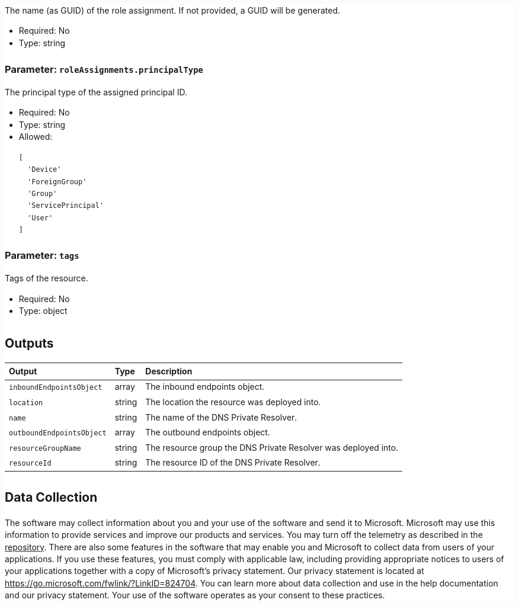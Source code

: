 The name (as GUID) of the role assignment. If not provided, a GUID will be generated.

- Required: No
- Type: string

### Parameter: `roleAssignments.principalType`

The principal type of the assigned principal ID.

- Required: No
- Type: string
- Allowed:
  ```Bicep
  [
    'Device'
    'ForeignGroup'
    'Group'
    'ServicePrincipal'
    'User'
  ]
  ```

### Parameter: `tags`

Tags of the resource.

- Required: No
- Type: object

## Outputs

| Output | Type | Description |
| :-- | :-- | :-- |
| `inboundEndpointsObject` | array | The inbound endpoints object. |
| `location` | string | The location the resource was deployed into. |
| `name` | string | The name of the DNS Private Resolver. |
| `outboundEndpointsObject` | array | The outbound endpoints object. |
| `resourceGroupName` | string | The resource group the DNS Private Resolver was deployed into. |
| `resourceId` | string | The resource ID of the DNS Private Resolver. |

## Data Collection

The software may collect information about you and your use of the software and send it to Microsoft. Microsoft may use this information to provide services and improve our products and services. You may turn off the telemetry as described in the [repository](https://aka.ms/avm/telemetry). There are also some features in the software that may enable you and Microsoft to collect data from users of your applications. If you use these features, you must comply with applicable law, including providing appropriate notices to users of your applications together with a copy of Microsoft’s privacy statement. Our privacy statement is located at <https://go.microsoft.com/fwlink/?LinkID=824704>. You can learn more about data collection and use in the help documentation and our privacy statement. Your use of the software operates as your consent to these practices.
